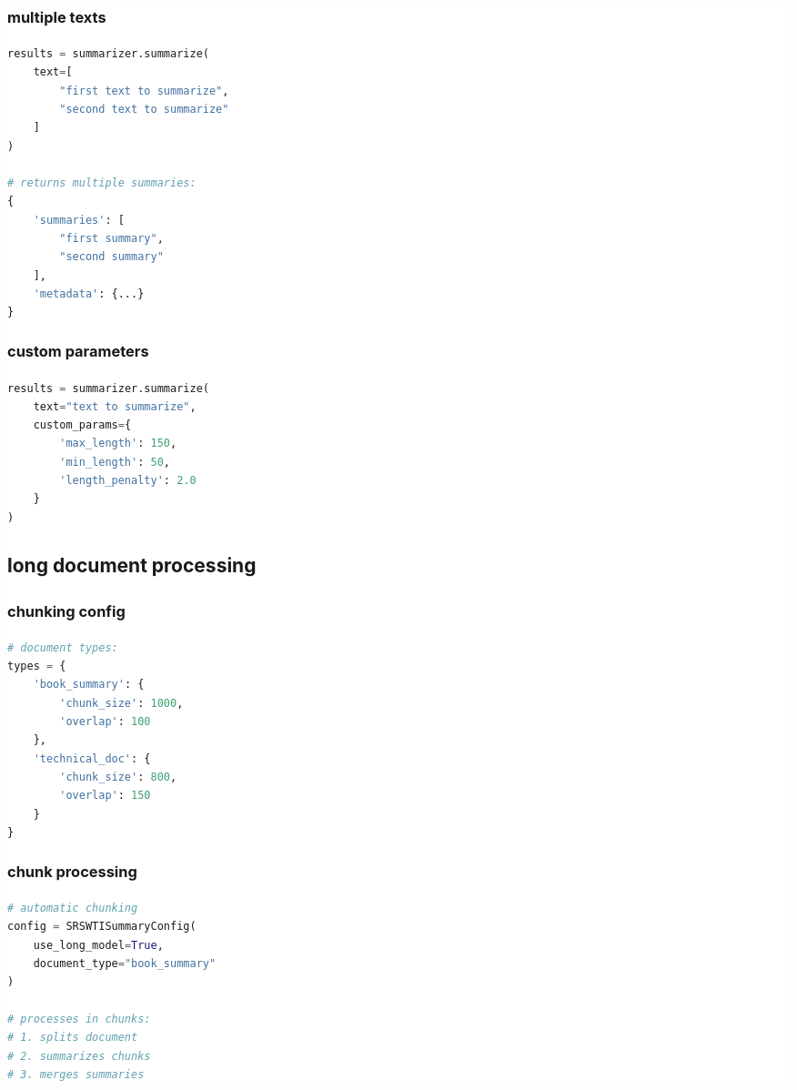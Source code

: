 ### multiple texts
```python
results = summarizer.summarize(
    text=[
        "first text to summarize",
        "second text to summarize"
    ]
)

# returns multiple summaries:
{
    'summaries': [
        "first summary",
        "second summary"
    ],
    'metadata': {...}
}
```

### custom parameters
```python
results = summarizer.summarize(
    text="text to summarize",
    custom_params={
        'max_length': 150,
        'min_length': 50,
        'length_penalty': 2.0
    }
)
```

## long document processing

### chunking config
```python
# document types:
types = {
    'book_summary': {
        'chunk_size': 1000,
        'overlap': 100
    },
    'technical_doc': {
        'chunk_size': 800,
        'overlap': 150
    }
}
```

### chunk processing
```python
# automatic chunking
config = SRSWTISummaryConfig(
    use_long_model=True,
    document_type="book_summary"
)

# processes in chunks:
# 1. splits document
# 2. summarizes chunks
# 3. merges summaries
```
